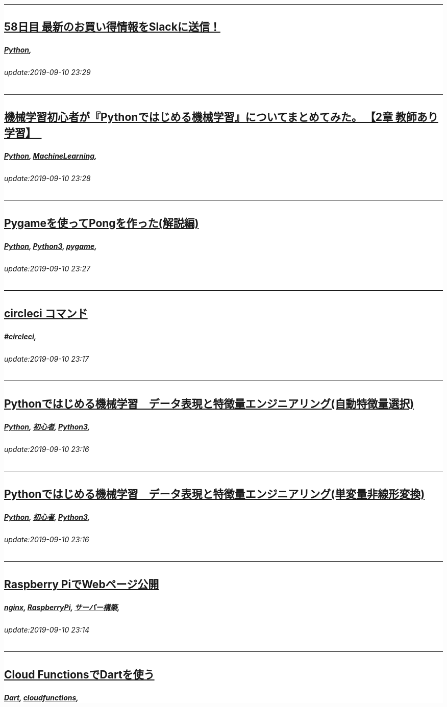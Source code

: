
---
## [58日目 最新のお買い得情報をSlackに送信！](https://qiita.com/robamimim/items/4282faee0321dbb6773a)
##### [Python](https://qiita.com/tags/Python), 
###### update:2019-09-10 23:29
---
## [機械学習初心者が『Pythonではじめる機械学習』についてまとめてみた。 【2章 教師あり学習】　](https://qiita.com/milk_soyyy/items/80456506d6a77c78223d)
##### [Python](https://qiita.com/tags/Python), [MachineLearning](https://qiita.com/tags/MachineLearning), 
###### update:2019-09-10 23:28
---
## [Pygameを使ってPongを作った(解説編)](https://qiita.com/sekishoku/items/ad353abd9eb77d681b0d)
##### [Python](https://qiita.com/tags/Python), [Python3](https://qiita.com/tags/Python3), [pygame](https://qiita.com/tags/pygame), 
###### update:2019-09-10 23:27
---
## [circleci コマンド](https://qiita.com/hiro8ma/items/0ddfd9b4113d1077d8df)
##### [#circleci](https://qiita.com/tags/#circleci), 
###### update:2019-09-10 23:17
---
## [Pythonではじめる機械学習　データ表現と特徴量エンジニアリング(自動特徴量選択)](https://qiita.com/mamika311/items/cb929b2b540e2b44a65b)
##### [Python](https://qiita.com/tags/Python), [初心者](https://qiita.com/tags/初心者), [Python3](https://qiita.com/tags/Python3), 
###### update:2019-09-10 23:16
---
## [Pythonではじめる機械学習　データ表現と特徴量エンジニアリング(単変量非線形変換)](https://qiita.com/mamika311/items/d9b63f3ed28b96cb4746)
##### [Python](https://qiita.com/tags/Python), [初心者](https://qiita.com/tags/初心者), [Python3](https://qiita.com/tags/Python3), 
###### update:2019-09-10 23:16
---
## [Raspberry PiでWebページ公開](https://qiita.com/rockhopper-penguin/items/66a8104bb1e4559ec144)
##### [nginx](https://qiita.com/tags/nginx), [RaspberryPi](https://qiita.com/tags/RaspberryPi), [サーバー構築](https://qiita.com/tags/サーバー構築), 
###### update:2019-09-10 23:14
---
## [Cloud FunctionsでDartを使う](https://qiita.com/hiko1129/items/d0907ba7a63c01075e98)
##### [Dart](https://qiita.com/tags/Dart), [cloudfunctions](https://qiita.com/tags/cloudfunctions), 